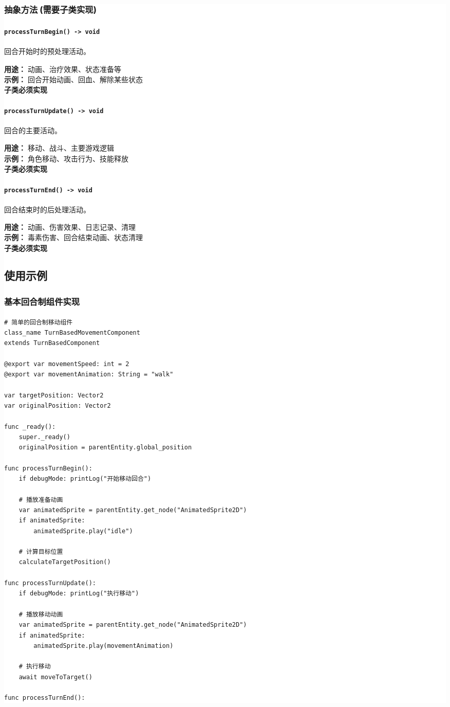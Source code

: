 ### 抽象方法 (需要子类实现)

#### `processTurnBegin() -> void`
回合开始时的预处理活动。

**用途：** 动画、治疗效果、状态准备等  
**示例：** 回合开始动画、回血、解除某些状态  
**子类必须实现**

#### `processTurnUpdate() -> void`
回合的主要活动。

**用途：** 移动、战斗、主要游戏逻辑  
**示例：** 角色移动、攻击行为、技能释放  
**子类必须实现**

#### `processTurnEnd() -> void`
回合结束时的后处理活动。

**用途：** 动画、伤害效果、日志记录、清理  
**示例：** 毒素伤害、回合结束动画、状态清理  
**子类必须实现**

## 使用示例

### 基本回合制组件实现
```gdscript
# 简单的回合制移动组件
class_name TurnBasedMovementComponent
extends TurnBasedComponent

@export var movementSpeed: int = 2
@export var movementAnimation: String = "walk"

var targetPosition: Vector2
var originalPosition: Vector2

func _ready():
    super._ready()
    originalPosition = parentEntity.global_position

func processTurnBegin():
    if debugMode: printLog("开始移动回合")
    
    # 播放准备动画
    var animatedSprite = parentEntity.get_node("AnimatedSprite2D")
    if animatedSprite:
        animatedSprite.play("idle")
    
    # 计算目标位置
    calculateTargetPosition()

func processTurnUpdate():
    if debugMode: printLog("执行移动")
    
    # 播放移动动画
    var animatedSprite = parentEntity.get_node("AnimatedSprite2D")
    if animatedSprite:
        animatedSprite.play(movementAnimation)
    
    # 执行移动
    await moveToTarget()

func processTurnEnd():
```